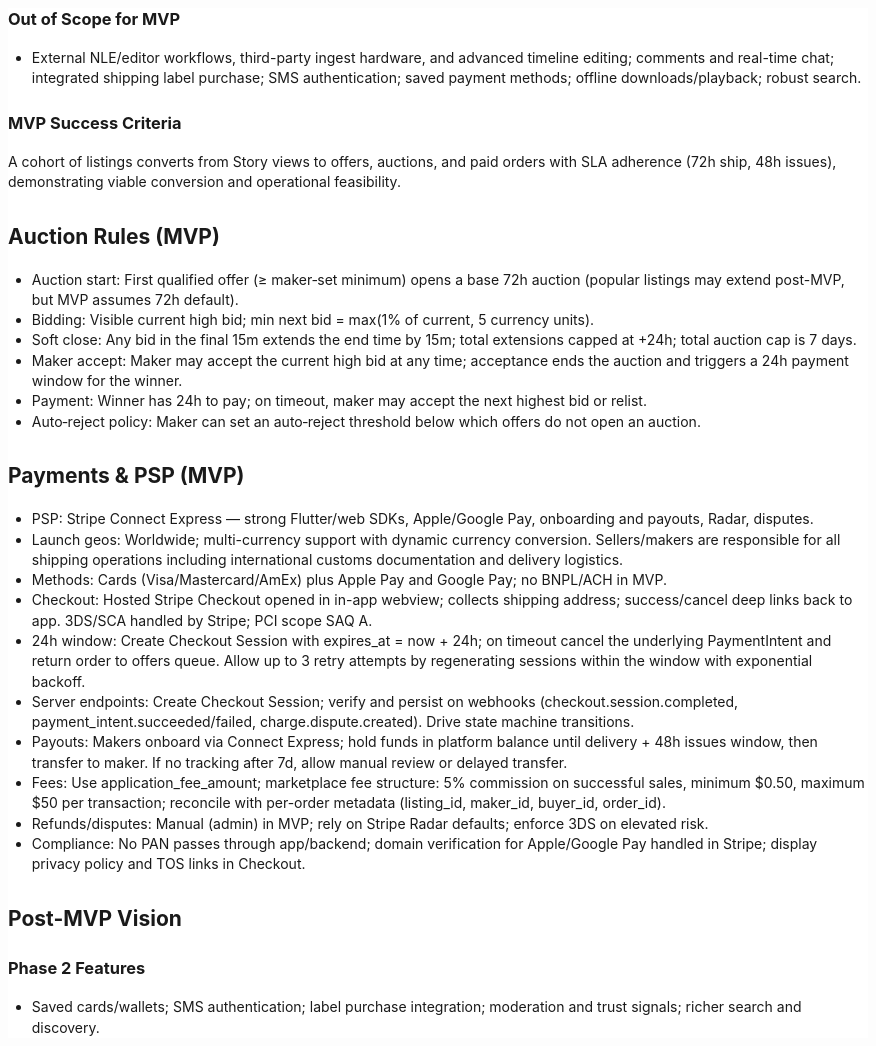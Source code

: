 ### Out of Scope for MVP
- External NLE/editor workflows, third-party ingest hardware, and advanced timeline editing; comments and real-time chat; integrated shipping label purchase; SMS authentication; saved payment methods; offline downloads/playback; robust search.

### MVP Success Criteria
A cohort of listings converts from Story views to offers, auctions, and paid orders with SLA adherence (72h ship, 48h issues), demonstrating viable conversion and operational feasibility.

## Auction Rules (MVP)
- Auction start: First qualified offer (≥ maker‑set minimum) opens a base 72h auction (popular listings may extend post-MVP, but MVP assumes 72h default).
- Bidding: Visible current high bid; min next bid = max(1% of current, 5 currency units).
- Soft close: Any bid in the final 15m extends the end time by 15m; total extensions capped at +24h; total auction cap is 7 days.
- Maker accept: Maker may accept the current high bid at any time; acceptance ends the auction and triggers a 24h payment window for the winner.
- Payment: Winner has 24h to pay; on timeout, maker may accept the next highest bid or relist.
- Auto‑reject policy: Maker can set an auto‑reject threshold below which offers do not open an auction.

## Payments & PSP (MVP)
- PSP: Stripe Connect Express — strong Flutter/web SDKs, Apple/Google Pay, onboarding and payouts, Radar, disputes.
- Launch geos: Worldwide; multi-currency support with dynamic currency conversion. Sellers/makers are responsible for all shipping operations including international customs documentation and delivery logistics.
- Methods: Cards (Visa/Mastercard/AmEx) plus Apple Pay and Google Pay; no BNPL/ACH in MVP.
- Checkout: Hosted Stripe Checkout opened in in-app webview; collects shipping address; success/cancel deep links back to app. 3DS/SCA handled by Stripe; PCI scope SAQ A.
- 24h window: Create Checkout Session with expires_at = now + 24h; on timeout cancel the underlying PaymentIntent and return order to offers queue. Allow up to 3 retry attempts by regenerating sessions within the window with exponential backoff.
- Server endpoints: Create Checkout Session; verify and persist on webhooks (checkout.session.completed, payment_intent.succeeded/failed, charge.dispute.created). Drive state machine transitions.
- Payouts: Makers onboard via Connect Express; hold funds in platform balance until delivery + 48h issues window, then transfer to maker. If no tracking after 7d, allow manual review or delayed transfer.
- Fees: Use application_fee_amount; marketplace fee structure: 5% commission on successful sales, minimum $0.50, maximum $50 per transaction; reconcile with per-order metadata (listing_id, maker_id, buyer_id, order_id).
- Refunds/disputes: Manual (admin) in MVP; rely on Stripe Radar defaults; enforce 3DS on elevated risk.
- Compliance: No PAN passes through app/backend; domain verification for Apple/Google Pay handled in Stripe; display privacy policy and TOS links in Checkout.

## Post-MVP Vision
### Phase 2 Features
- Saved cards/wallets; SMS authentication; label purchase integration; moderation and trust signals; richer search and discovery.

